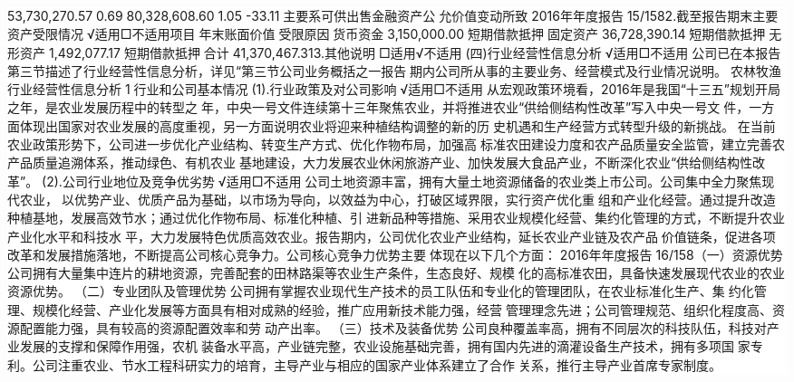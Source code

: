 53,730,270.57
0.69
80,328,608.60
1.05
-33.11
主要系可供出售金融资产公
允价值变动所致
2016年年度报告
15/1582.截至报告期末主要资产受限情况
√适用□不适用项目
年末账面价值
受限原因
货币资金
3,150,000.00
短期借款抵押
固定资产
36,728,390.14
短期借款抵押
无形资产
1,492,077.17
短期借款抵押
合计
41,370,467.313.其他说明
□适用√不适用
(四)行业经营性信息分析
√适用□不适用
公司已在本报告第三节描述了行业经营性信息分析，详见“第三节公司业务概括之一报告
期内公司所从事的主要业务、经营模式及行业情况说明。
农林牧渔行业经营性信息分析
1
行业和公司基本情况
(1).行业政策及对公司影响
√适用□不适用
从宏观政策环境看，2016年是我国“十三五”规划开局之年，是农业发展历程中的转型之
年，中央一号文件连续第十三年聚焦农业，并将推进农业“供给侧结构性改革”写入中央一号文
件，一方面体现出国家对农业发展的高度重视，另一方面说明农业将迎来种植结构调整的新的历
史机遇和生产经营方式转型升级的新挑战。
在当前农业政策形势下，公司进一步优化产业结构、转变生产方式、优化作物布局，加强高
标准农田建设力度和农产品质量安全监管，建立完善农产品质量追溯体系，推动绿色、有机农业
基地建设，大力发展农业休闲旅游产业、加快发展大食品产业，不断深化农业“供给侧结构性改
革”。
(2).公司行业地位及竞争优劣势
√适用□不适用
公司土地资源丰富，拥有大量土地资源储备的农业类上市公司。公司集中全力聚焦现代农业，
以优势产业、优质产品为基础，以市场为导向，以效益为中心，打破区域界限，实行资产优化重
组和产业化经营。通过提升改造种植基地，发展高效节水；通过优化作物布局、标准化种植、引
进新品种等措施、采用农业规模化经营、集约化管理的方式，不断提升农业产业化水平和科技水
平，大力发展特色优质高效农业。报告期内，公司优化农业产业结构，延长农业产业链及农产品
价值链条，促进各项改革和发展措施落地，不断提高公司核心竞争力。公司核心竞争力优势主要
体现在以下几个方面：
2016年年度报告
16/158（一）资源优势
公司拥有大量集中连片的耕地资源，完善配套的田林路渠等农业生产条件，生态良好、规模
化的高标准农田，具备快速发展现代农业的农业资源优势。
（二）专业团队及管理优势
公司拥有掌握农业现代生产技术的员工队伍和专业化的管理团队，在农业标准化生产、集
约化管理、规模化经营、产业化发展等方面具有相对成熟的经验，推广应用新技术能力强，经营
管理理念先进；公司管理规范、组织化程度高、资源配置能力强，具有较高的资源配置效率和劳
动产出率。
（三）技术及装备优势
公司良种覆盖率高，拥有不同层次的科技队伍，科技对产业发展的支撑和保障作用强，农机
装备水平高，产业链完整，农业设施基础完善，拥有国内先进的滴灌设备生产技术，拥有多项国
家专利。公司注重农业、节水工程科研实力的培育，主导产业与相应的国家产业体系建立了合作
关系，推行主导产业首席专家制度。